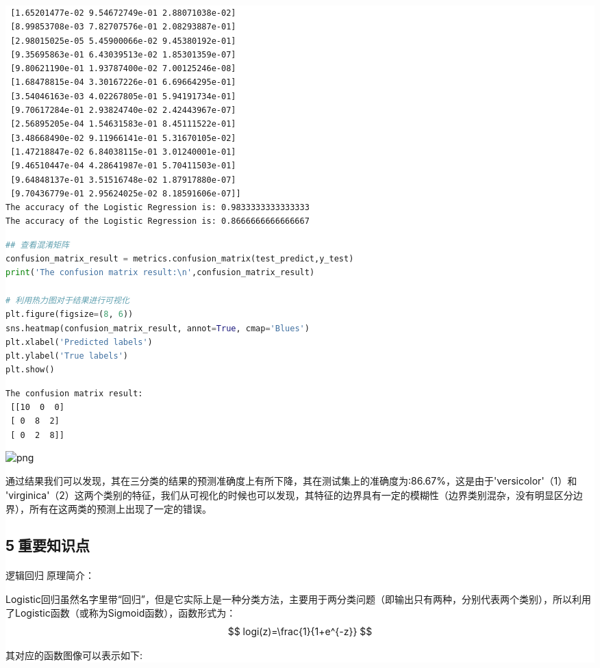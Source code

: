      [1.65201477e-02 9.54672749e-01 2.88071038e-02]
     [8.99853708e-03 7.82707576e-01 2.08293887e-01]
     [2.98015025e-05 5.45900066e-02 9.45380192e-01]
     [9.35695863e-01 6.43039513e-02 1.85301359e-07]
     [9.80621190e-01 1.93787400e-02 7.00125246e-08]
     [1.68478815e-04 3.30167226e-01 6.69664295e-01]
     [3.54046163e-03 4.02267805e-01 5.94191734e-01]
     [9.70617284e-01 2.93824740e-02 2.42443967e-07]
     [2.56895205e-04 1.54631583e-01 8.45111522e-01]
     [3.48668490e-02 9.11966141e-01 5.31670105e-02]
     [1.47218847e-02 6.84038115e-01 3.01240001e-01]
     [9.46510447e-04 4.28641987e-01 5.70411503e-01]
     [9.64848137e-01 3.51516748e-02 1.87917880e-07]
     [9.70436779e-01 2.95624025e-02 8.18591606e-07]]
    The accuracy of the Logistic Regression is: 0.9833333333333333
    The accuracy of the Logistic Regression is: 0.8666666666666667
    


```python
## 查看混淆矩阵
confusion_matrix_result = metrics.confusion_matrix(test_predict,y_test)
print('The confusion matrix result:\n',confusion_matrix_result)

# 利用热力图对于结果进行可视化
plt.figure(figsize=(8, 6))
sns.heatmap(confusion_matrix_result, annot=True, cmap='Blues')
plt.xlabel('Predicted labels')
plt.ylabel('True labels')
plt.show()
```

    The confusion matrix result:
     [[10  0  0]
     [ 0  8  2]
     [ 0  2  8]]
    


    
![png](output_57_1.png)
    


通过结果我们可以发现，其在三分类的结果的预测准确度上有所下降，其在测试集上的准确度为:$86.67\%$，这是由于'versicolor'（1）和 'virginica'（2）这两个类别的特征，我们从可视化的时候也可以发现，其特征的边界具有一定的模糊性（边界类别混杂，没有明显区分边界），所有在这两类的预测上出现了一定的错误。

## 5 重要知识点

逻辑回归 原理简介：

Logistic回归虽然名字里带“回归”，但是它实际上是一种分类方法，主要用于两分类问题（即输出只有两种，分别代表两个类别），所以利用了Logistic函数（或称为Sigmoid函数），函数形式为：
$$ 
logi(z)=\frac{1}{1+e^{-z}} 
$$

其对应的函数图像可以表示如下:
